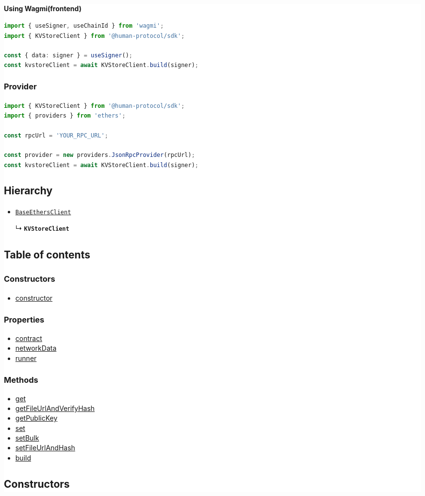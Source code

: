 **Using Wagmi(frontend)**

```ts
import { useSigner, useChainId } from 'wagmi';
import { KVStoreClient } from '@human-protocol/sdk';

const { data: signer } = useSigner();
const kvstoreClient = await KVStoreClient.build(signer);
```

### Provider

```ts
import { KVStoreClient } from '@human-protocol/sdk';
import { providers } from 'ethers';

const rpcUrl = 'YOUR_RPC_URL';

const provider = new providers.JsonRpcProvider(rpcUrl);
const kvstoreClient = await KVStoreClient.build(signer);
```

## Hierarchy

- [`BaseEthersClient`](base.BaseEthersClient.md)

  ↳ **`KVStoreClient`**

## Table of contents

### Constructors

- [constructor](kvstore.KVStoreClient.md#constructor)

### Properties

- [contract](kvstore.KVStoreClient.md#contract)
- [networkData](kvstore.KVStoreClient.md#networkdata)
- [runner](kvstore.KVStoreClient.md#runner)

### Methods

- [get](kvstore.KVStoreClient.md#get)
- [getFileUrlAndVerifyHash](kvstore.KVStoreClient.md#getfileurlandverifyhash)
- [getPublicKey](kvstore.KVStoreClient.md#getpublickey)
- [set](kvstore.KVStoreClient.md#set)
- [setBulk](kvstore.KVStoreClient.md#setbulk)
- [setFileUrlAndHash](kvstore.KVStoreClient.md#setfileurlandhash)
- [build](kvstore.KVStoreClient.md#build)

## Constructors
